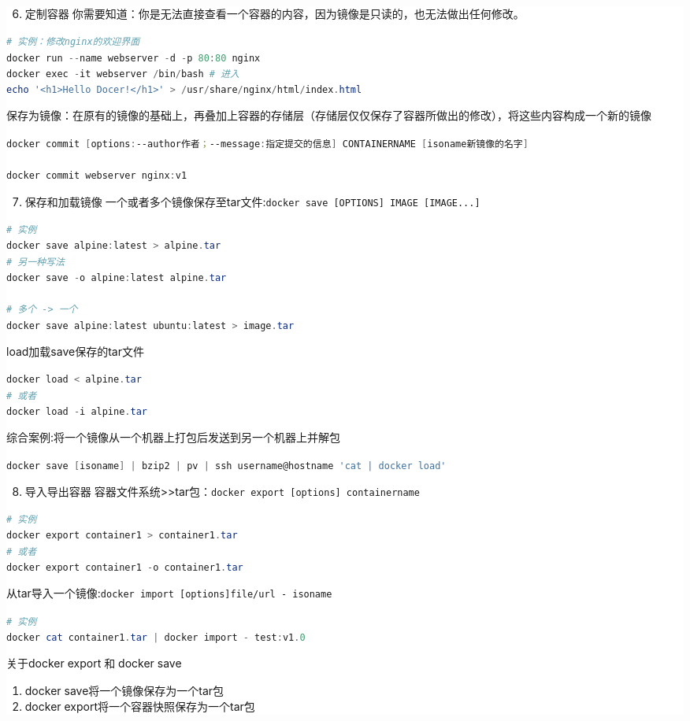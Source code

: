 6. 定制容器
你需要知道：你是无法直接查看一个容器的内容，因为镜像是只读的，也无法做出任何修改。
```powershell
# 实例：修改nginx的欢迎界面
docker run --name webserver -d -p 80:80 nginx
docker exec -it webserver /bin/bash # 进入
echo '<h1>Hello Docer!</h1>' > /usr/share/nginx/html/index.html
```

保存为镜像：在原有的镜像的基础上，再叠加上容器的存储层（存储层仅仅保存了容器所做出的修改），将这些内容构成一个新的镜像
```powershell
docker commit [options:--author作者；--message:指定提交的信息] CONTAINERNAME [isoname新镜像的名字]

docker commit webserver nginx:v1
```

7. 保存和加载镜像
一个或者多个镜像保存至tar文件:`docker save [OPTIONS] IMAGE [IMAGE...]`
```powershell
# 实例
docker save alpine:latest > alpine.tar
# 另一种写法
docker save -o alpine:latest alpine.tar

# 多个 -> 一个
docker save alpine:latest ubuntu:latest > image.tar
```

load加载save保存的tar文件
```powershell
docker load < alpine.tar
# 或者
docker load -i alpine.tar
```

综合案例:将一个镜像从一个机器上打包后发送到另一个机器上并解包
```powershell
docker save [isoname] | bzip2 | pv | ssh username@hostname 'cat | docker load'
```

8. 导入导出容器
容器文件系统>>tar包：`docker export [options] containername`
```powershell
# 实例
docker export container1 > container1.tar
# 或者
docker export container1 -o container1.tar
```

从tar导入一个镜像:`docker import [options]file/url - isoname`
```powershell
# 实例
docker cat container1.tar | docker import - test:v1.0
``` 

关于docker export 和 docker save
1. docker save将一个镜像保存为一个tar包
2. docker export将一个容器快照保存为一个tar包
